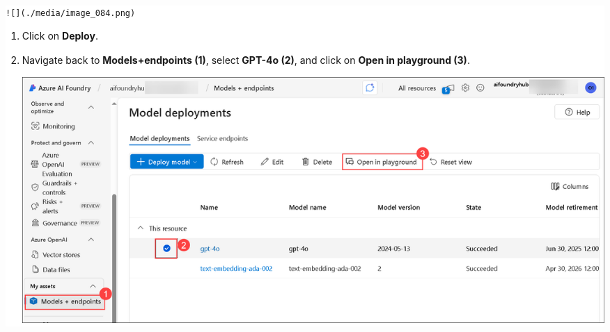     ![](./media/image_084.png)

1. Click on **Deploy**.

1. Navigate back to **Models+endpoints (1)**, select **GPT-4o (2)**, and click on **Open in playground (3)**.

    ![](./media/sk34.png)
